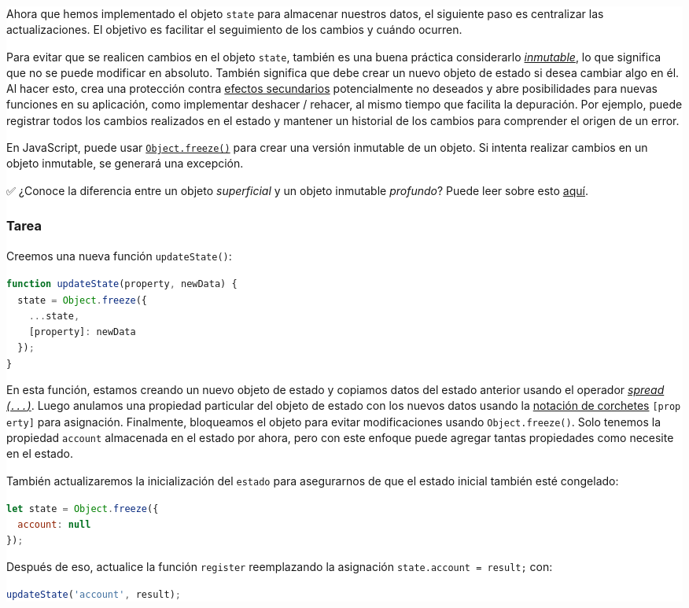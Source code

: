 Ahora que hemos implementado el objeto `state` para almacenar nuestros datos, el siguiente paso es centralizar las actualizaciones. El objetivo es facilitar el seguimiento de los cambios y cuándo ocurren.

Para evitar que se realicen cambios en el objeto `state`, también es una buena práctica considerarlo [*inmutable*](https://en.wikipedia.org/wiki/Immutable_object), lo que significa que no se puede modificar en absoluto. También significa que debe crear un nuevo objeto de estado si desea cambiar algo en él. Al hacer esto, crea una protección contra [efectos secundarios](https://en.wikipedia.org/wiki/Side_effect_(computer_science)) potencialmente no deseados y abre posibilidades para nuevas funciones en su aplicación, como implementar deshacer / rehacer, al mismo tiempo que facilita la depuración. Por ejemplo, puede registrar todos los cambios realizados en el estado y mantener un historial de los cambios para comprender el origen de un error.

En JavaScript, puede usar [`Object.freeze()`](https://developer.mozilla.org/docs/Web/JavaScript/Reference/Global_Objects/Object/freeze) para crear una versión inmutable de un objeto. Si intenta realizar cambios en un objeto inmutable, se generará una excepción.

✅ ¿Conoce la diferencia entre un objeto *superficial* y un objeto inmutable *profundo*? Puede leer sobre esto [aquí](https://developer.mozilla.org/docs/Web/JavaScript/Reference/Global_Objects/Object/freeze#What_is_shallow_freeze).

### Tarea

Creemos una nueva función `updateState()`:

```js
function updateState(property, newData) {
  state = Object.freeze({
    ...state,
    [property]: newData
  });
}
```

En esta función, estamos creando un nuevo objeto de estado y copiamos datos del estado anterior usando el operador [*spread (`...`)*](https://developer.mozilla.org/docs/Web/JavaScript/Reference/Operators/Spread_syntax#Spread_in_object_literals). Luego anulamos una propiedad particular del objeto de estado con los nuevos datos usando la [notación de corchetes](https://developer.mozilla.org/docs/Web/JavaScript/Guide/Working_with_Objects#Objects_and_properties) `[property]` para asignación. Finalmente, bloqueamos el objeto para evitar modificaciones usando `Object.freeze()`. Solo tenemos la propiedad `account` almacenada en el estado por ahora, pero con este enfoque puede agregar tantas propiedades como necesite en el estado.

También actualizaremos la inicialización del `estado` para asegurarnos de que el estado inicial también esté congelado:

```js
let state = Object.freeze({
  account: null
});
```

Después de eso, actualice la función `register` reemplazando la asignación `state.account = result;` con:

```js
updateState('account', result);
```

